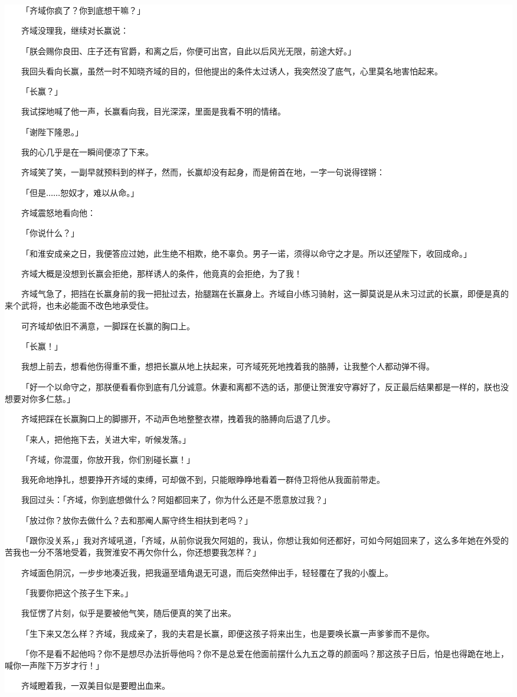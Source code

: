 &emsp;&emsp;「齐域你疯了？你到底想干嘛？」  
  
&emsp;&emsp;齐域没理我，继续对长赢说：  
  
&emsp;&emsp;「朕会赐你良田、庄子还有官爵，和离之后，你便可出宫，自此以后风光无限，前途大好。」  
  
&emsp;&emsp;我回头看向长赢，虽然一时不知晓齐域的目的，但他提出的条件太过诱人，我突然没了底气，心里莫名地害怕起来。  
  
&emsp;&emsp;「长赢？」  
  
&emsp;&emsp;我试探地喊了他一声，长赢看向我，目光深深，里面是我看不明的情绪。  
  
&emsp;&emsp;「谢陛下隆恩。」  
  
&emsp;&emsp;我的心几乎是在一瞬间便凉了下来。  
  
&emsp;&emsp;齐域笑了笑，一副早就预料到的样子，然而，长赢却没有起身，而是俯首在地，一字一句说得铿锵：  
  
&emsp;&emsp;「但是……恕奴才，难以从命。」  
  
&emsp;&emsp;齐域震怒地看向他：  
  
&emsp;&emsp;「你说什么？」  
  
&emsp;&emsp;「和淮安成亲之日，我便答应过她，此生绝不相欺，绝不辜负。男子一诺，须得以命守之才是。所以还望陛下，收回成命。」  
  
&emsp;&emsp;齐域大概是没想到长赢会拒绝，那样诱人的条件，他竟真的会拒绝，为了我！  
  
&emsp;&emsp;齐域气急了，把挡在长赢身前的我一把扯过去，抬腿踹在长赢身上。齐域自小练习骑射，这一脚莫说是从未习过武的长赢，即便是真的来个武将，也未必能面不改色地承受住。  
  
&emsp;&emsp;可齐域却依旧不满意，一脚踩在长赢的胸口上。  
  
&emsp;&emsp;「长赢！」  
  
&emsp;&emsp;我想上前去，想看他伤得重不重，想把长赢从地上扶起来，可齐域死死地拽着我的胳膊，让我整个人都动弹不得。  
  
&emsp;&emsp;「好一个以命守之，那朕便看看你到底有几分诚意。休妻和离都不选的话，那便让贺淮安守寡好了，反正最后结果都是一样的，朕也没想要对你多仁慈。」  
  
&emsp;&emsp;齐域把踩在长赢胸口上的脚挪开，不动声色地整整衣襟，拽着我的胳膊向后退了几步。  
  
&emsp;&emsp;「来人，把他拖下去，关进大牢，听候发落。」  
  
&emsp;&emsp;「齐域，你混蛋，你放开我，你们别碰长赢！」  
  
&emsp;&emsp;我死命地挣扎，想要挣开齐域的束缚，可却做不到，只能眼睁睁地看着一群侍卫将他从我面前带走。  
  
&emsp;&emsp;我回过头：「齐域，你到底想做什么？阿姐都回来了，你为什么还是不愿意放过我？」  
  
&emsp;&emsp;「放过你？放你去做什么？去和那阉人厮守终生相扶到老吗？」  
  
&emsp;&emsp;「跟你没关系，」我对齐域吼道，「齐域，从前你说我欠阿姐的，我认，你想让我如何还都好，可如今阿姐回来了，这么多年她在外受的苦我也一分不落地受着，我贺淮安不再欠你什么，你还想要我怎样？」  
  
&emsp;&emsp;齐域面色阴沉，一步步地凑近我，把我逼至墙角退无可退，而后突然伸出手，轻轻覆在了我的小腹上。  
  
&emsp;&emsp;「我要你把这个孩子生下来。」  
  
&emsp;&emsp;我怔愣了片刻，似乎是要被他气笑，随后便真的笑了出来。  
  
&emsp;&emsp;「生下来又怎么样？齐域，我成亲了，我的夫君是长赢，即便这孩子将来出生，也是要唤长赢一声爹爹而不是你。  
  
&emsp;&emsp;「你不是看不起他吗？你不是想尽办法折辱他吗？你不是总爱在他面前摆什么九五之尊的颜面吗？那这孩子日后，怕是也得跪在地上，喊你一声陛下万岁才行！」  
  
&emsp;&emsp;齐域瞪着我，一双美目似是要瞪出血来。  
  